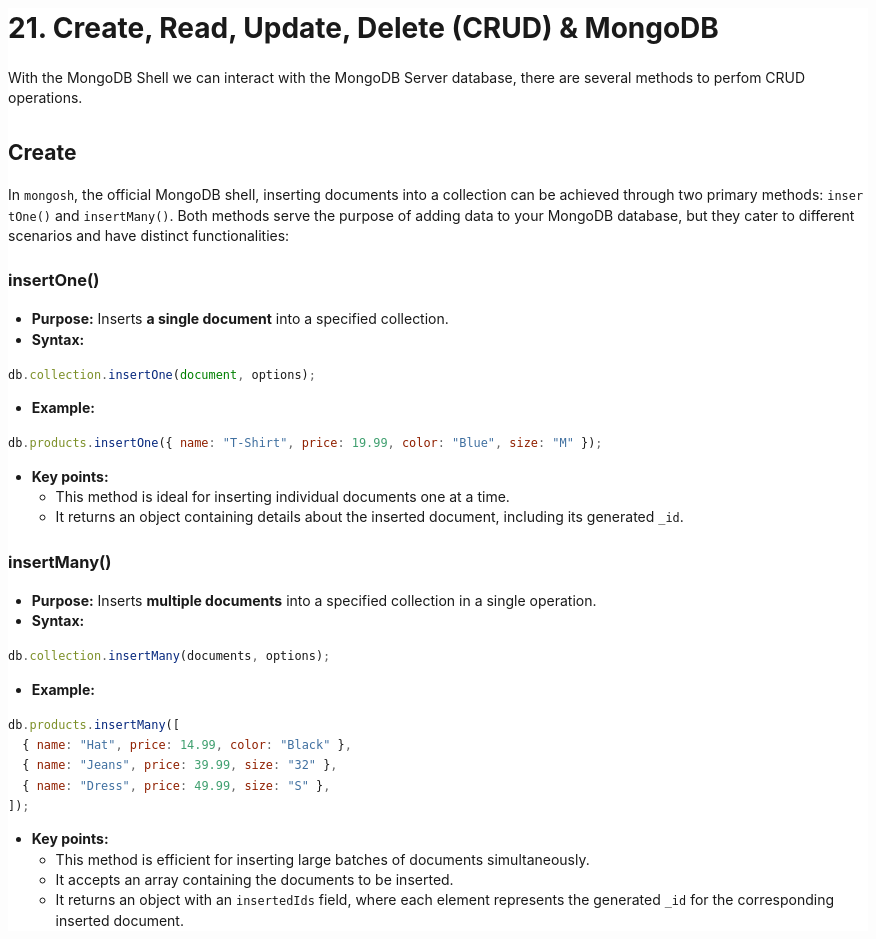 # 21. Create, Read, Update, Delete (CRUD) & MongoDB

With the MongoDB Shell we can interact with the MongoDB Server database, there are several methods to perfom CRUD operations.

## Create

In `mongosh`, the official MongoDB shell, inserting documents into a collection can be achieved through two primary methods: `insertOne()` and `insertMany()`. Both methods serve the purpose of adding data to your MongoDB database, but they cater to different scenarios and have distinct functionalities:

### insertOne()

- **Purpose:** Inserts **a single document** into a specified collection.
- **Syntax:**

```javascript
db.collection.insertOne(document, options);
```

- **Example:**

```javascript
db.products.insertOne({ name: "T-Shirt", price: 19.99, color: "Blue", size: "M" });
```

- **Key points:**
  - This method is ideal for inserting individual documents one at a time.
  - It returns an object containing details about the inserted document, including its generated `_id`.

### insertMany()

- **Purpose:** Inserts **multiple documents** into a specified collection in a single operation.
- **Syntax:**

```javascript
db.collection.insertMany(documents, options);
```

- **Example:**

```javascript
db.products.insertMany([
  { name: "Hat", price: 14.99, color: "Black" },
  { name: "Jeans", price: 39.99, size: "32" },
  { name: "Dress", price: 49.99, size: "S" },
]);
```

- **Key points:**
  - This method is efficient for inserting large batches of documents simultaneously.
  - It accepts an array containing the documents to be inserted.
  - It returns an object with an `insertedIds` field, where each element represents the generated `_id` for the corresponding inserted document.

